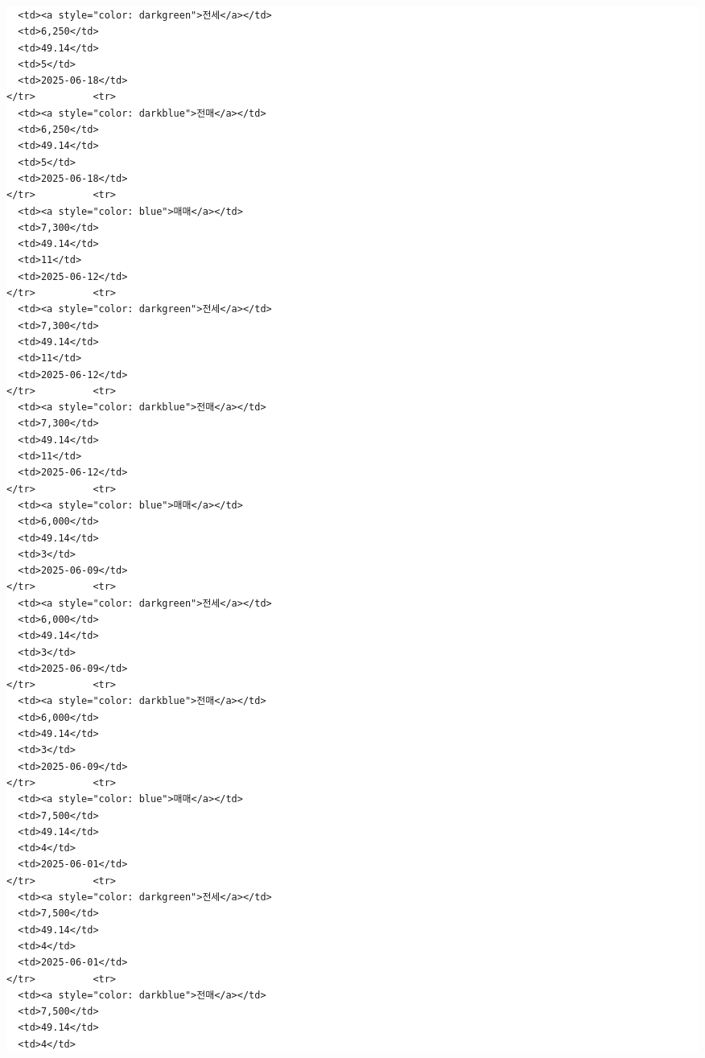       <td><a style="color: darkgreen">전세</a></td>
      <td>6,250</td>
      <td>49.14</td>
      <td>5</td>
      <td>2025-06-18</td>
    </tr>          <tr>
      <td><a style="color: darkblue">전매</a></td>
      <td>6,250</td>
      <td>49.14</td>
      <td>5</td>
      <td>2025-06-18</td>
    </tr>          <tr>
      <td><a style="color: blue">매매</a></td>
      <td>7,300</td>
      <td>49.14</td>
      <td>11</td>
      <td>2025-06-12</td>
    </tr>          <tr>
      <td><a style="color: darkgreen">전세</a></td>
      <td>7,300</td>
      <td>49.14</td>
      <td>11</td>
      <td>2025-06-12</td>
    </tr>          <tr>
      <td><a style="color: darkblue">전매</a></td>
      <td>7,300</td>
      <td>49.14</td>
      <td>11</td>
      <td>2025-06-12</td>
    </tr>          <tr>
      <td><a style="color: blue">매매</a></td>
      <td>6,000</td>
      <td>49.14</td>
      <td>3</td>
      <td>2025-06-09</td>
    </tr>          <tr>
      <td><a style="color: darkgreen">전세</a></td>
      <td>6,000</td>
      <td>49.14</td>
      <td>3</td>
      <td>2025-06-09</td>
    </tr>          <tr>
      <td><a style="color: darkblue">전매</a></td>
      <td>6,000</td>
      <td>49.14</td>
      <td>3</td>
      <td>2025-06-09</td>
    </tr>          <tr>
      <td><a style="color: blue">매매</a></td>
      <td>7,500</td>
      <td>49.14</td>
      <td>4</td>
      <td>2025-06-01</td>
    </tr>          <tr>
      <td><a style="color: darkgreen">전세</a></td>
      <td>7,500</td>
      <td>49.14</td>
      <td>4</td>
      <td>2025-06-01</td>
    </tr>          <tr>
      <td><a style="color: darkblue">전매</a></td>
      <td>7,500</td>
      <td>49.14</td>
      <td>4</td>